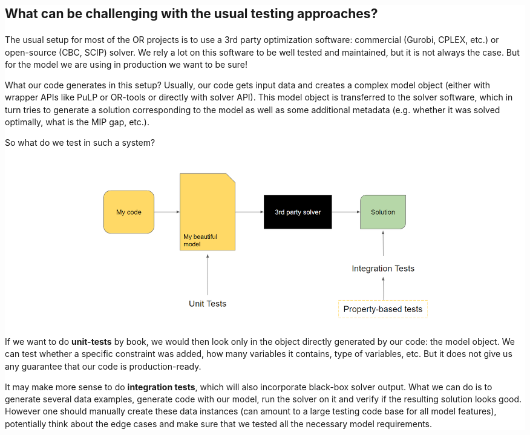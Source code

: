 
## What can be challenging with the usual testing approaches?

The usual setup for most of the OR projects is to use a 3rd party optimization software: commercial (Gurobi, CPLEX, etc.) or open-source (CBC, SCIP) solver. We rely a lot on this software to be well tested and maintained, but it is not always the case. But for the model we are using in production we want to be sure!

What our code generates in this setup? Usually, our code gets input data and creates a complex model object (either with wrapper APIs like PuLP or OR-tools or directly with solver API). This model object is transferred to the solver software, which in turn tries to generate a solution corresponding to the model as well as some additional metadata (e.g. whether it was solved optimally, what is the MIP gap, etc.).

So what do we test in such a system?
<p align="center">
    <img src="/images/hypothesis/property_based_testing.PNG" alt="Testing" style="width:550px;"/>
</p>


If we want to do **unit-tests** by book, we would then look only in the object directly generated by our code: the model object. We can test whether a specific constraint was added, how many variables it contains, type of variables, etc. But it does not give us any guarantee that our code is production-ready.

It may make more sense to do **integration tests**, which will also incorporate black-box solver output. What we can do is to generate several data examples, generate code with our model, run the solver on it and verify if the resulting solution looks good. However one should manually create these data instances (can amount to a large testing code base for all model features), potentially think about the edge cases and make sure that we tested all the necessary model requirements.
